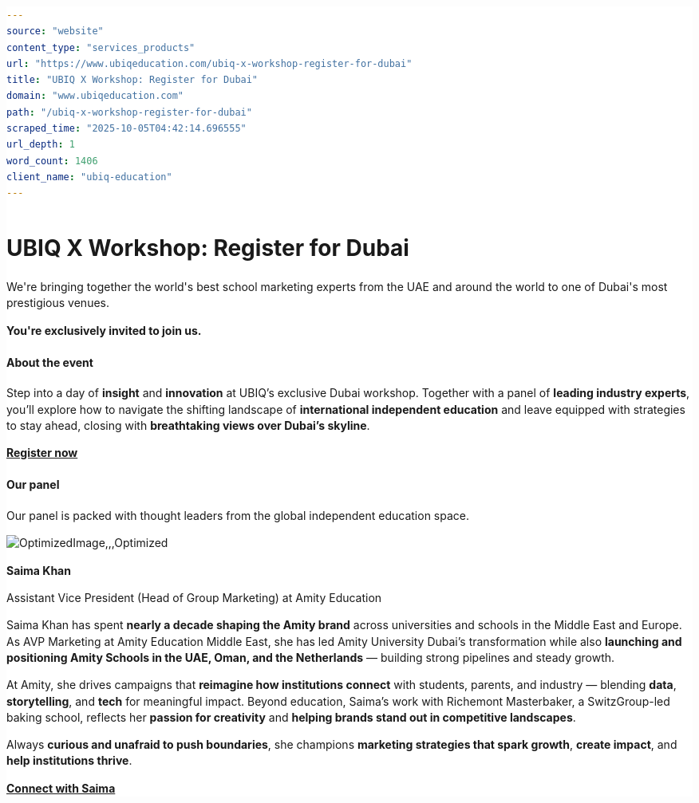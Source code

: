 ```yaml
---
source: "website"
content_type: "services_products"
url: "https://www.ubiqeducation.com/ubiq-x-workshop-register-for-dubai"
title: "UBIQ X Workshop: Register for Dubai"
domain: "www.ubiqeducation.com"
path: "/ubiq-x-workshop-register-for-dubai"
scraped_time: "2025-10-05T04:42:14.696555"
url_depth: 1
word_count: 1406
client_name: "ubiq-education"
---
```


# UBIQ X Workshop: Register for Dubai

We're bringing together the world's best school marketing experts from the UAE and around the world to one of Dubai's most prestigious venues.

**You're exclusively invited to join us.**

#### About the event

Step into a day of **insight** and **innovation** at UBIQ’s exclusive Dubai workshop. Together with a panel of **leading industry experts**, you’ll explore how to navigate the shifting landscape of **international independent education** and leave equipped with strategies to stay ahead, closing with **breathtaking views over Dubai’s skyline**.

**[Register now](#form)**

#### Our panel

Our panel is packed with thought leaders from the global independent education space.

![ OptimizedImage,,,Optimized](https://ubiq.static.amais.com/UBIQ_X_Workshop_Dubai2-1499-optimized.webp?version=638944215290170000&version=638944215290170000)

**Saima Khan**

Assistant Vice President (Head of Group Marketing) at Amity Education

Saima Khan has spent **nearly a decade shaping the Amity brand** across universities and schools in the Middle East and Europe. As AVP Marketing at Amity Education Middle East, she has led Amity University Dubai’s transformation while also **launching and positioning Amity Schools in the UAE, Oman, and the Netherlands** — building strong pipelines and steady growth.

At Amity, she drives campaigns that **reimagine how institutions connect** with students, parents, and industry — blending **data**, **storytelling**, and **tech** for meaningful impact. Beyond education, Saima’s work with Richemont Masterbaker, a SwitzGroup-led baking school, reflects her **passion for creativity** and **helping brands stand out in competitive landscapes**.

Always **curious and unafraid to push boundaries**, she champions **marketing strategies that spark growth**, **create impact**, and **help institutions thrive**.

**[Connect with Saima](https://www.linkedin.com/in/saimahanifkhan/)**
